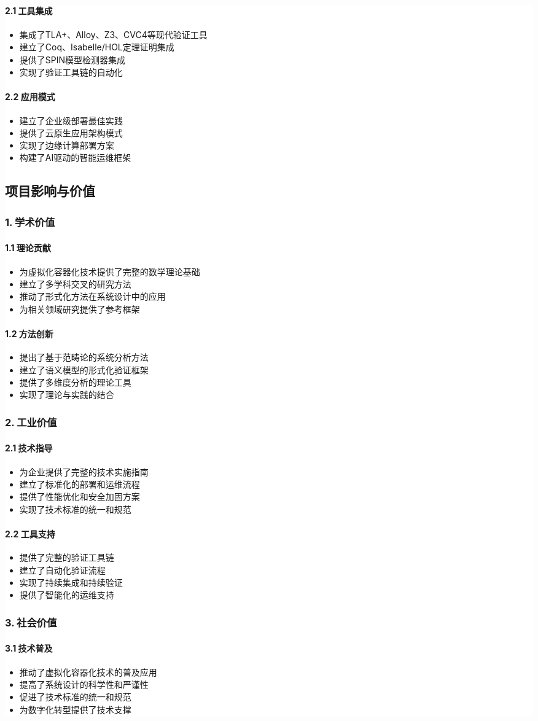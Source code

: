 #### 2.1 工具集成

- 集成了TLA+、Alloy、Z3、CVC4等现代验证工具
- 建立了Coq、Isabelle/HOL定理证明集成
- 提供了SPIN模型检测器集成
- 实现了验证工具链的自动化

#### 2.2 应用模式

- 建立了企业级部署最佳实践
- 提供了云原生应用架构模式
- 实现了边缘计算部署方案
- 构建了AI驱动的智能运维框架

## 项目影响与价值

### 1. 学术价值

#### 1.1 理论贡献

- 为虚拟化容器化技术提供了完整的数学理论基础
- 建立了多学科交叉的研究方法
- 推动了形式化方法在系统设计中的应用
- 为相关领域研究提供了参考框架

#### 1.2 方法创新

- 提出了基于范畴论的系统分析方法
- 建立了语义模型的形式化验证框架
- 提供了多维度分析的理论工具
- 实现了理论与实践的结合

### 2. 工业价值

#### 2.1 技术指导

- 为企业提供了完整的技术实施指南
- 建立了标准化的部署和运维流程
- 提供了性能优化和安全加固方案
- 实现了技术标准的统一和规范

#### 2.2 工具支持

- 提供了完整的验证工具链
- 建立了自动化验证流程
- 实现了持续集成和持续验证
- 提供了智能化的运维支持

### 3. 社会价值

#### 3.1 技术普及

- 推动了虚拟化容器化技术的普及应用
- 提高了系统设计的科学性和严谨性
- 促进了技术标准的统一和规范
- 为数字化转型提供了技术支撑
